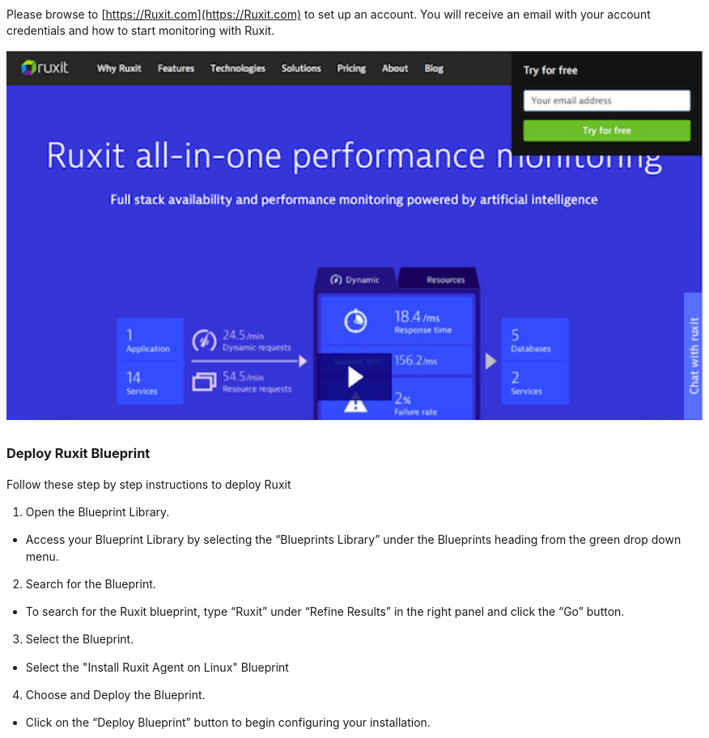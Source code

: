 Please browse to [https://Ruxit.com](https://Ruxit.com) to set up an account.  You will receive an email with your account credentials and how to start monitoring with Ruxit.

  ![Ruxit Image](../../images/ecosystem-ruxit-1.png)

### Deploy Ruxit Blueprint
Follow these step by step instructions to deploy Ruxit

1.	Open the Blueprint Library.
- Access your Blueprint Library by selecting the “Blueprints Library” under the Blueprints heading from the green drop down menu.

2.	Search for the Blueprint.
- To search for the Ruxit blueprint, type “Ruxit” under “Refine Results” in the right panel and click the “Go” button.

3.	Select the Blueprint. 
- Select the "Install Ruxit Agent on Linux" Blueprint

4.  Choose and Deploy the Blueprint.
- Click on the “Deploy Blueprint” button to begin configuring your installation.

